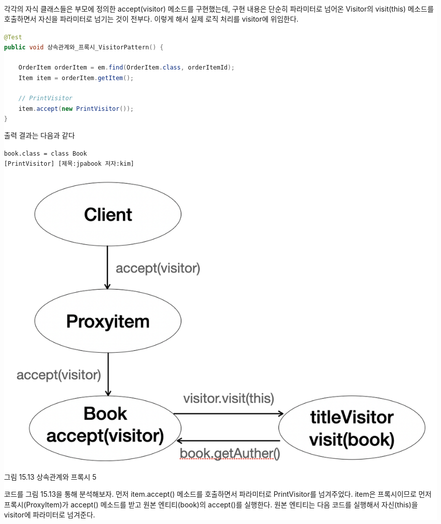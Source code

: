 각각의 자식 클래스들은 부모에 정의한 accept(visitor) 메소드를 구현했는데, 구현 내용은 단순히 파라미터로 넘어온 Visitor의 visit(this) 메소드를 호출하면서 자신을 파라미터로 넘기는 것이 전부다. 이렇게 해서 실제 로직 처리를 visitor에 위임한다.

```java
@Test
public void 상속관계와_프록시_VisitorPattern() {

    OrderItem orderItem = em.find(OrderItem.class, orderItemId);
    Item item = orderItem.getItem();

    // PrintVisitor
    item.accept(new PrintVisitor());
}
```

출력 결과는 다음과 같다

```text
book.class = class Book
[PrintVisitor] [제목:jpabook 저자:kim]
```

![15.13](../../img/JPA/15/15.13.png) 그림 15.13 상속관계와 프록시 5

코드를 그림 15.13을 통해 분석해보자. 먼저 item.accept() 메소드를 호출하면서 파라미터로 PrintVisitor를 넘겨주었다. item은 프록시이므로 먼저 프록시(ProxyItem)가 accept() 메소드를 받고 원본 엔티티(book)의 accept()를 실행한다. 원본 엔티티는 다음 코드를 실행해서 자신(this)을 visitor에 파라미터로 넘겨준다.
